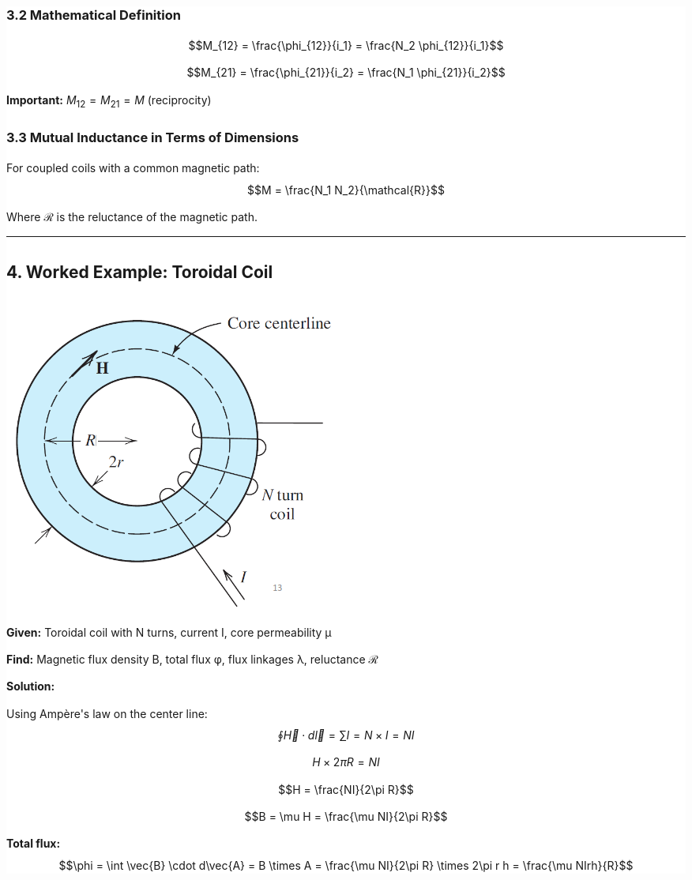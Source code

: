 ### 3.2 Mathematical Definition

$$M_{12} = \frac{\phi_{12}}{i_1} = \frac{N_2 \phi_{12}}{i_1}$$

$$M_{21} = \frac{\phi_{21}}{i_2} = \frac{N_1 \phi_{21}}{i_2}$$

**Important:** $M_{12} = M_{21} = M$ (reciprocity)

### 3.3 Mutual Inductance in Terms of Dimensions

For coupled coils with a common magnetic path: $$M = \frac{N_1 N_2}{\mathcal{R}}$$

Where $\mathcal{R}$ is the reluctance of the magnetic path.

---

## 4. Worked Example: Toroidal Coil

![A](./mutual/Pasted%20image%2020250615190338.png)

**Given:** Toroidal coil with N turns, current I, core permeability μ

**Find:** Magnetic flux density B, total flux φ, flux linkages λ, reluctance ℛ

**Solution:**

Using Ampère's law on the center line: $$\oint \vec{H} \cdot d\vec{l} = \sum I = N \times I = NI$$

$$H \times 2\pi R = NI$$

$$H = \frac{NI}{2\pi R}$$

$$B = \mu H = \frac{\mu NI}{2\pi R}$$

**Total flux:** $$\phi = \int \vec{B} \cdot d\vec{A} = B \times A = \frac{\mu NI}{2\pi R} \times 2\pi r h = \frac{\mu NIrh}{R}$$
